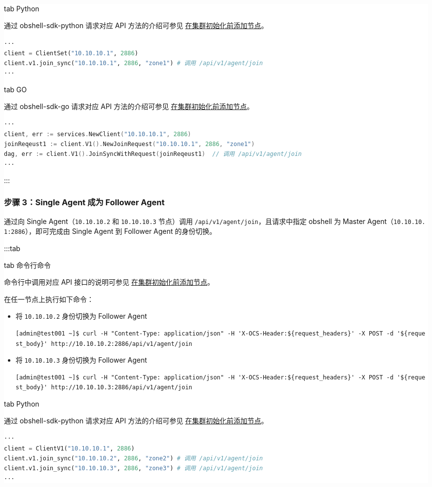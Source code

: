 tab Python

通过 obshell-sdk-python 请求对应 API 方法的介绍可参见 [在集群初始化前添加节点](../../500.obshell-sdk-reference/100.python/200.cluster-management/300.add-new-node-of-python.md)。

```python
···
client = ClientSet("10.10.10.1", 2886)
client.v1.join_sync("10.10.10.1", 2886, "zone1") # 调用 /api/v1/agent/join
···
```

tab GO

通过 obshell-sdk-go 请求对应 API 方法的介绍可参见 [在集群初始化前添加节点](../../500.obshell-sdk-reference/200.go/200.cluster-management/300.add-new-node-of-go.md)。

```go
···
client, err := services.NewClient("10.10.10.1", 2886)
joinReqeust1 := client.V1().NewJoinRequest("10.10.10.1", 2886, "zone1")
dag, err := client.V1().JoinSyncWithRequest(joinReqeust1)  // 调用 /api/v1/agent/join
··· 
```

:::

### 步骤 3：Single Agent 成为 Follower Agent

通过向 Single Agent（`10.10.10.2` 和 `10.10.10.3` 节点）调用 `/api/v1/agent/join`，且请求中指定 obshell 为 Master Agent（`10.10.10.1:2886`），即可完成由 Single Agent 到 Follower Agent 的身份切换。

:::tab

tab 命令行命令

命令行中调用对应 API 接口的说明可参见 [在集群初始化前添加节点](../../400.obshell-api-reference/200.cluster-management/300.add-new-node.md)。

在任一节点上执行如下命令：

- 将 `10.10.10.2` 身份切换为 Follower Agent

  ```shell
  [admin@test001 ~]$ curl -H "Content-Type: application/json" -H 'X-OCS-Header:${request_headers}' -X POST -d '${request_body}' http://10.10.10.2:2886/api/v1/agent/join
  ```

- 将 `10.10.10.3` 身份切换为 Follower Agent

  ```shell
  [admin@test001 ~]$ curl -H "Content-Type: application/json" -H 'X-OCS-Header:${request_headers}' -X POST -d '${request_body}' http://10.10.10.3:2886/api/v1/agent/join
  ```

tab Python

通过 obshell-sdk-python 请求对应 API 方法的介绍可参见 [在集群初始化前添加节点](../../500.obshell-sdk-reference/100.python/200.cluster-management/300.add-new-node-of-python.md)。

```python
···
client = ClientV1("10.10.10.1", 2886)
client.v1.join_sync("10.10.10.2", 2886, "zone2") # 调用 /api/v1/agent/join
client.v1.join_sync("10.10.10.3", 2886, "zone3") # 调用 /api/v1/agent/join
···
```
